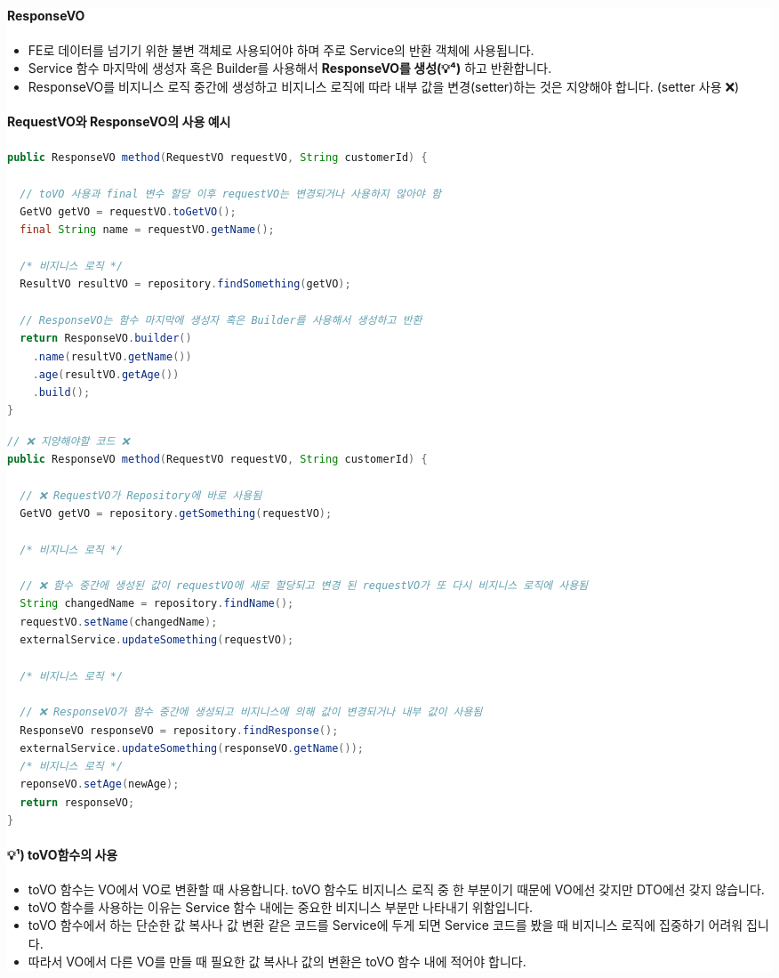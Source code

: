#### ResponseVO
- FE로 데이터를 넘기기 위한 불변 객체로 사용되어야 하며 주로 Service의 반환 객체에 사용됩니다.
- Service 함수 마지막에 생성자 혹은 Builder를 사용해서 **ResponseVO를 생성(💡⁴)** 하고 반환합니다.
- ResponseVO를 비지니스 로직 중간에 생성하고 비지니스 로직에 따라 내부 값을 변경(setter)하는 것은 지양해야 합니다. (setter 사용 ❌)

#### RequestVO와 ResponseVO의 사용 예시
  ```java
  public ResponseVO method(RequestVO requestVO, String customerId) {

    // toVO 사용과 final 변수 할당 이후 requestVO는 변경되거나 사용하지 않아야 함
    GetVO getVO = requestVO.toGetVO();
    final String name = requestVO.getName();
    
    /* 비지니스 로직 */
    ResultVO resultVO = repository.findSomething(getVO);
  
    // ResponseVO는 함수 마지막에 생성자 혹은 Builder를 사용해서 생성하고 반환
    return ResponseVO.builder()
      .name(resultVO.getName())
      .age(resultVO.getAge())
      .build(); 
  }
  ```

  ```java
  // ❌ 지양해야할 코드 ❌
  public ResponseVO method(RequestVO requestVO, String customerId) {
  
    // ❌ RequestVO가 Repository에 바로 사용됨
    GetVO getVO = repository.getSomething(requestVO);
    
    /* 비지니스 로직 */
  
    // ❌ 함수 중간에 생성된 값이 requestVO에 새로 할당되고 변경 된 requestVO가 또 다시 비지니스 로직에 사용됨
    String changedName = repository.findName();
    requestVO.setName(changedName);
    externalService.updateSomething(requestVO);
  
    /* 비지니스 로직 */
  
    // ❌ ResponseVO가 함수 중간에 생성되고 비지니스에 의해 값이 변경되거나 내부 값이 사용됨
    ResponseVO responseVO = repository.findResponse();
    externalService.updateSomething(responseVO.getName());
    /* 비지니스 로직 */
    reponseVO.setAge(newAge);
    return responseVO;
  }
  ```

#### 💡¹) toVO함수의 사용
- toVO 함수는 VO에서 VO로 변환할 때 사용합니다. toVO 함수도 비지니스 로직 중 한 부분이기 때문에 VO에선 갖지만 DTO에선 갖지 않습니다.
- toVO 함수를 사용하는 이유는 Service 함수 내에는 중요한 비지니스 부분만 나타내기 위함입니다.
- toVO 함수에서 하는 단순한 값 복사나 값 변환 같은 코드를 Service에 두게 되면 Service 코드를 봤을 때 비지니스 로직에 집중하기 어려워 집니다.
- 따라서 VO에서 다른 VO를 만들 때 필요한 값 복사나 값의 변환은 toVO 함수 내에 적어야 합니다.
